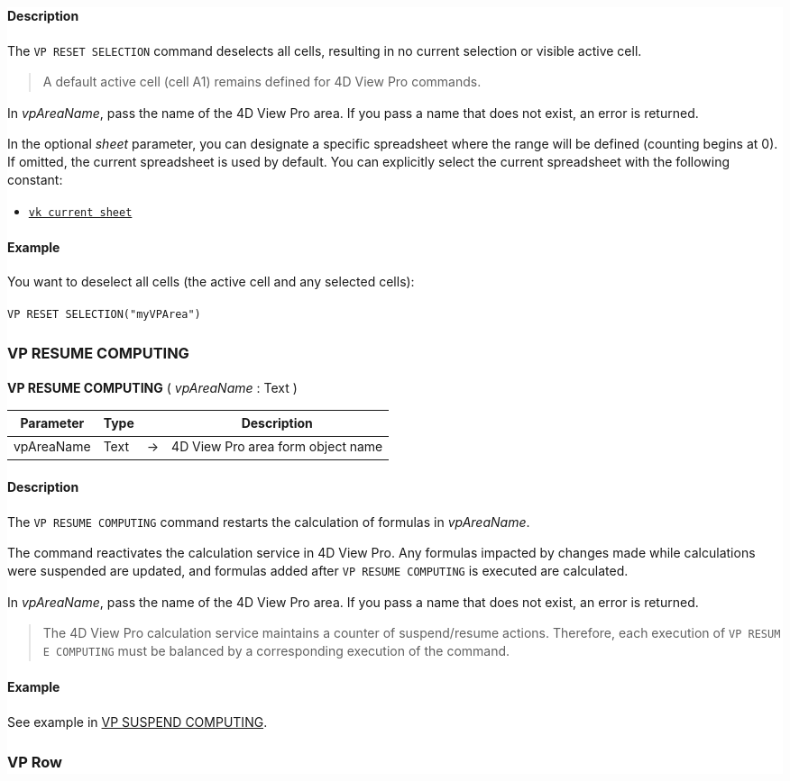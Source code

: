 
#### Description

The `VP RESET SELECTION` command deselects all cells, resulting in no current selection or visible active cell. 

>A default active cell (cell A1) remains defined for 4D View Pro commands. 

In *vpAreaName*, pass the name of the 4D View Pro area. If you pass a name that does not exist, an error is returned.

In the optional *sheet* parameter, you can designate a specific spreadsheet where the range will be defined (counting begins at 0). If omitted, the current spreadsheet is used by default. You can explicitly select the current spreadsheet with the following constant:
 
*	[`vk current sheet`](constant-reference.md#vk-current-sheet)
  
 
#### Example

You want to deselect all cells (the active cell and any selected cells):

```4d
VP RESET SELECTION("myVPArea")
```



### VP RESUME COMPUTING

**VP RESUME COMPUTING** ( *vpAreaName* : Text )   



|Parameter|Type||Description|
|---|---|---|---|
|vpAreaName   |Text|->|4D View Pro area form object name|

  

#### Description

The `VP RESUME COMPUTING` command  restarts the calculation of formulas in *vpAreaName*.

The command reactivates the calculation service in 4D View Pro. Any formulas impacted by changes made while calculations were suspended are updated, and formulas added after `VP RESUME COMPUTING` is executed are calculated.

In *vpAreaName*, pass the name of the 4D View Pro area. If you pass a name that does not exist, an error is returned.

>The 4D View Pro calculation service maintains a counter of suspend/resume actions. Therefore, each execution of `VP RESUME COMPUTING` must be balanced by a corresponding execution of the command. 
  
 
#### Example

See example in [VP SUSPEND COMPUTING](#vp-suspend-computing).




### VP Row
